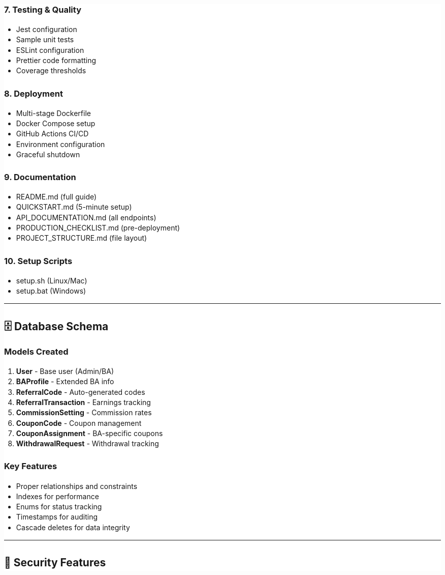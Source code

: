 ### 7. **Testing & Quality**
- Jest configuration
- Sample unit tests
- ESLint configuration
- Prettier code formatting
- Coverage thresholds

### 8. **Deployment**
- Multi-stage Dockerfile
- Docker Compose setup
- GitHub Actions CI/CD
- Environment configuration
- Graceful shutdown

### 9. **Documentation**
- README.md (full guide)
- QUICKSTART.md (5-minute setup)
- API_DOCUMENTATION.md (all endpoints)
- PRODUCTION_CHECKLIST.md (pre-deployment)
- PROJECT_STRUCTURE.md (file layout)

### 10. **Setup Scripts**
- setup.sh (Linux/Mac)
- setup.bat (Windows)

---

## 🗄️ Database Schema

### Models Created
1. **User** - Base user (Admin/BA)
2. **BAProfile** - Extended BA info
3. **ReferralCode** - Auto-generated codes
4. **ReferralTransaction** - Earnings tracking
5. **CommissionSetting** - Commission rates
6. **CouponCode** - Coupon management
7. **CouponAssignment** - BA-specific coupons
8. **WithdrawalRequest** - Withdrawal tracking

### Key Features
- Proper relationships and constraints
- Indexes for performance
- Enums for status tracking
- Timestamps for auditing
- Cascade deletes for data integrity

---

## 🔐 Security Features
